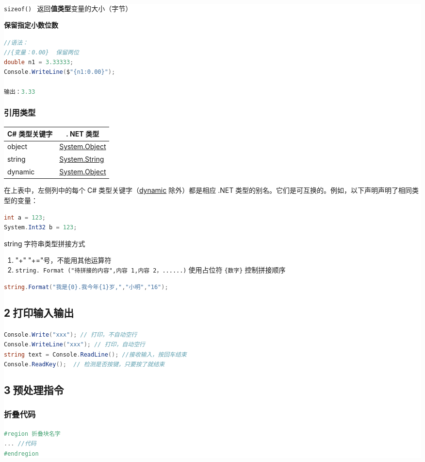 `sizeof() ` 返回**值类型**变量的大小（字节）


**保留指定小数位数**

```c#
//语法：
//{变量：0.00}  保留两位
double n1 = 3.33333;
Console.WriteLine($"{n1:0.00}");

输出：3.33
```

### 引用类型

|C# 类型关键字|. NET 类型|
|---|---|
|object| [System.Object](https://learn.microsoft.com/zh-cn/dotnet/api/system.object) |
|string| [System.String](https://learn.microsoft.com/zh-cn/dotnet/api/system.string) |
|dynamic| [System.Object](https://learn.microsoft.com/zh-cn/dotnet/api/system.object) |

在上表中，左侧列中的每个 C# 类型关键字（[dynamic](https://learn.microsoft.com/zh-cn/dotnet/csharp/language-reference/builtin-types/reference-types#the-dynamic-type) 除外）都是相应 .NET 类型的别名。它们是可互换的。例如，以下声明声明了相同类型的变量：
```c#
int a = 123;
System.Int32 b = 123;
```

string 字符串类型拼接方式
1. "+" "+="号，不能用其他运算符
2. `string. Format ("待拼接的内容",内容 1,内容 2，......)`
   使用占位符 `{数字}` 控制拼接顺序
```c#
string.Format("我是{0}.我今年{1}岁,","小明","16");
```
## 2 打印输入输出
```C#
Console.Write("xxx"); // 打印，不自动空行
Console.WriteLine("xxx"); // 打印，自动空行
string text = Console.ReadLine(); //接收输入，按回车结束
Console.ReadKey();  // 检测是否按键，只要按了就结束
```
## 3 预处理指令
### 折叠代码
```c#
#region 折叠块名字
... //代码
#endregion
```
